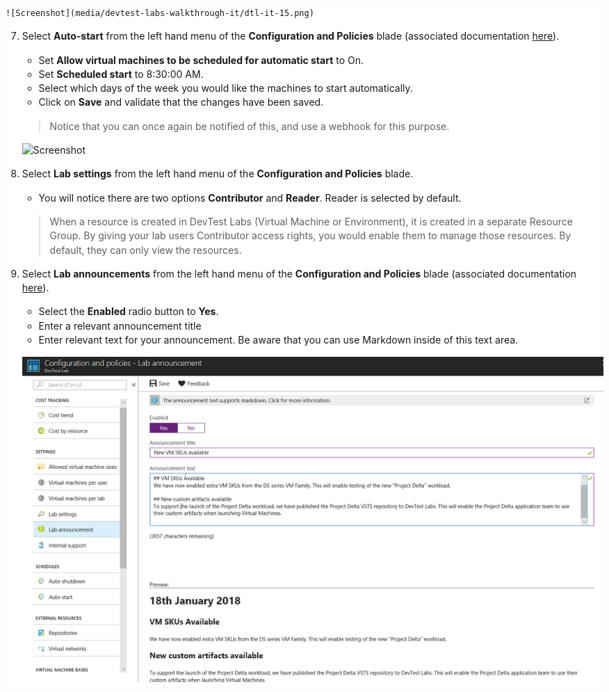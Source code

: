     ![Screenshot](media/devtest-labs-walkthrough-it/dtl-it-15.png)

7. Select **Auto-start** from the left hand menu of the **Configuration and Policies** blade (associated documentation [here](https://docs.microsoft.com/en-us/azure/devtest-lab/devtest-lab-set-lab-policy#set-auto-start)).
    * Set **Allow virtual machines to be scheduled for automatic start** to On.
    * Set **Scheduled start** to 8:30:00 AM.
    * Select which days of the week you would like the machines to start automatically.     
    * Click on **Save** and validate that the changes have been saved.
    > Notice that you can once again be notified of this, and use a webhook for this purpose.

    ![Screenshot](media/devtest-labs-walkthrough-it/dtl-it-16.png)

8. Select **Lab settings** from the left hand menu of the **Configuration and Policies** blade.
    * You will notice there are two options **Contributor** and **Reader**. Reader is selected by default.

    > When a resource is created in DevTest Labs (Virtual Machine or Environment), it is created in a separate Resource Group. By giving your lab users Contributor access rights, you would enable them to manage those resources. By default, they can only view the resources.


9. Select **Lab announcements** from the left hand menu of the **Configuration and Policies** blade (associated documentation [here](https://docs.microsoft.com/en-us/azure/devtest-lab/devtest-lab-announcements)).

    * Select the **Enabled** radio button to **Yes**.
    * Enter a relevant announcement title
    * Enter relevant text for your announcement. Be aware that you can use Markdown inside of this text area.
    
    ![Screenshot](media/devtest-labs-walkthrough-it/dtl-it-30.png)
